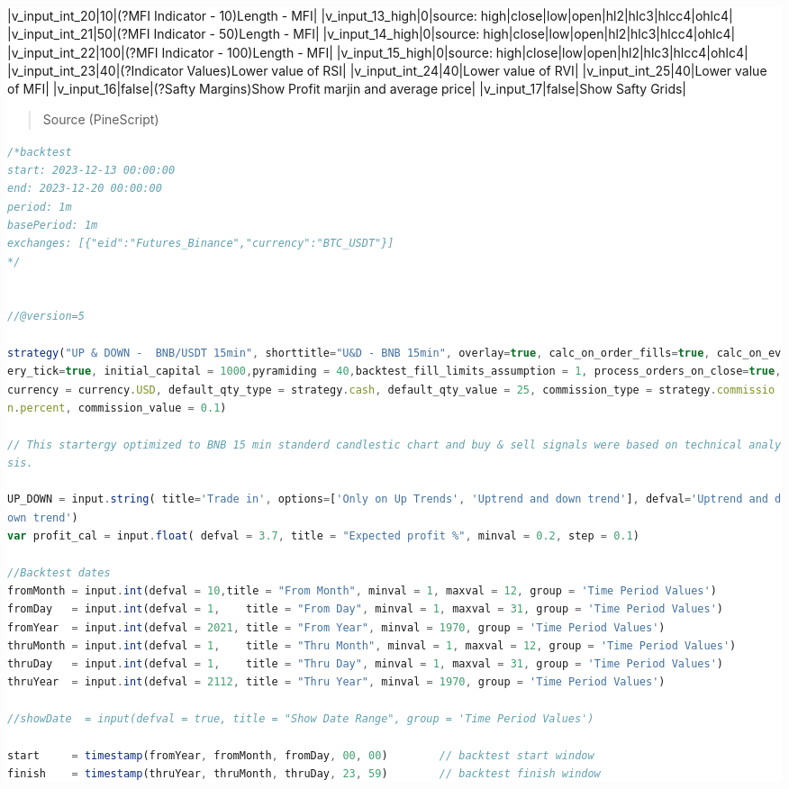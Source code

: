 |v_input_int_20|10|(?MFI Indicator - 10)Length - MFI|
|v_input_13_high|0|source: high|close|low|open|hl2|hlc3|hlcc4|ohlc4|
|v_input_int_21|50|(?MFI Indicator - 50)Length - MFI|
|v_input_14_high|0|source: high|close|low|open|hl2|hlc3|hlcc4|ohlc4|
|v_input_int_22|100|(?MFI Indicator - 100)Length - MFI|
|v_input_15_high|0|source: high|close|low|open|hl2|hlc3|hlcc4|ohlc4|
|v_input_int_23|40|(?Indicator Values)Lower value of RSI|
|v_input_int_24|40|Lower value of RVI|
|v_input_int_25|40|Lower value of MFI|
|v_input_16|false|(?Safty Margins)Show Profit marjin and average price|
|v_input_17|false|Show Safty Grids|


> Source (PineScript)

``` javascript
/*backtest
start: 2023-12-13 00:00:00
end: 2023-12-20 00:00:00
period: 1m
basePeriod: 1m
exchanges: [{"eid":"Futures_Binance","currency":"BTC_USDT"}]
*/


//@version=5

strategy("UP & DOWN -  BNB/USDT 15min", shorttitle="U&D - BNB 15min", overlay=true, calc_on_order_fills=true, calc_on_every_tick=true, initial_capital = 1000,pyramiding = 40,backtest_fill_limits_assumption = 1, process_orders_on_close=true, currency = currency.USD, default_qty_type = strategy.cash, default_qty_value = 25, commission_type = strategy.commission.percent, commission_value = 0.1)

// This startergy optimized to BNB 15 min standerd candlestic chart and buy & sell signals were based on technical analysis. 

UP_DOWN = input.string( title='Trade in', options=['Only on Up Trends', 'Uptrend and down trend'], defval='Uptrend and down trend')  
var profit_cal = input.float( defval = 3.7, title = "Expected profit %", minval = 0.2, step = 0.1)

//Backtest dates
fromMonth = input.int(defval = 10,title = "From Month", minval = 1, maxval = 12, group = 'Time Period Values')
fromDay   = input.int(defval = 1,    title = "From Day", minval = 1, maxval = 31, group = 'Time Period Values')
fromYear  = input.int(defval = 2021, title = "From Year", minval = 1970, group = 'Time Period Values')
thruMonth = input.int(defval = 1,    title = "Thru Month", minval = 1, maxval = 12, group = 'Time Period Values')
thruDay   = input.int(defval = 1,    title = "Thru Day", minval = 1, maxval = 31, group = 'Time Period Values')
thruYear  = input.int(defval = 2112, title = "Thru Year", minval = 1970, group = 'Time Period Values')

//showDate  = input(defval = true, title = "Show Date Range", group = 'Time Period Values')

start     = timestamp(fromYear, fromMonth, fromDay, 00, 00)        // backtest start window
finish    = timestamp(thruYear, thruMonth, thruDay, 23, 59)        // backtest finish window
```